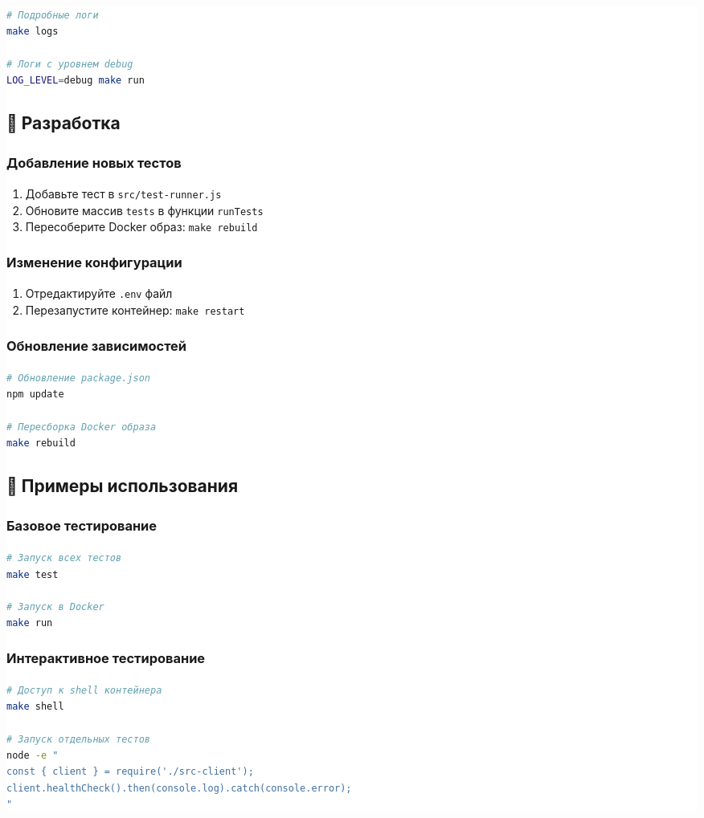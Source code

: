 ```bash
# Подробные логи
make logs

# Логи с уровнем debug
LOG_LEVEL=debug make run
```

## 🚀 Разработка

### Добавление новых тестов

1. Добавьте тест в `src/test-runner.js`
2. Обновите массив `tests` в функции `runTests`
3. Пересоберите Docker образ: `make rebuild`

### Изменение конфигурации

1. Отредактируйте `.env` файл
2. Перезапустите контейнер: `make restart`

### Обновление зависимостей

```bash
# Обновление package.json
npm update

# Пересборка Docker образа
make rebuild
```

## 📝 Примеры использования

### Базовое тестирование

```bash
# Запуск всех тестов
make test

# Запуск в Docker
make run
```

### Интерактивное тестирование

```bash
# Доступ к shell контейнера
make shell

# Запуск отдельных тестов
node -e "
const { client } = require('./src-client');
client.healthCheck().then(console.log).catch(console.error);
"
```
